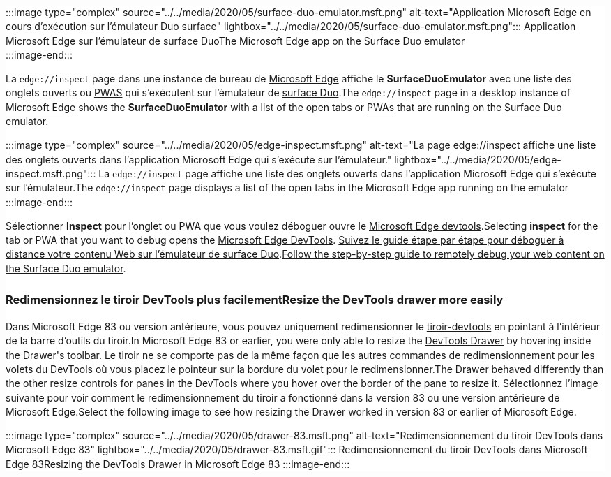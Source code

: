 :::image type="complex" source="../../media/2020/05/surface-duo-emulator.msft.png" alt-text="Application Microsoft Edge en cours d’exécution sur l’émulateur Duo surface" lightbox="../../media/2020/05/surface-duo-emulator.msft.png":::
   <span data-ttu-id="85ab9-137">Application Microsoft Edge sur l’émulateur de surface Duo</span><span class="sxs-lookup"><span data-stu-id="85ab9-137">The Microsoft Edge app on the Surface Duo emulator</span></span>  
:::image-end:::  

<span data-ttu-id="85ab9-138">La `edge://inspect` page dans une instance de bureau de [Microsoft Edge][DesktopEdge] affiche le **SurfaceDuoEmulator** avec une liste des onglets ouverts ou [PWAS][PwaIndex] qui s’exécutent sur l’émulateur de [surface Duo][DualScreensAndroidEmulator].</span><span class="sxs-lookup"><span data-stu-id="85ab9-138">The `edge://inspect` page in a desktop instance of [Microsoft Edge][DesktopEdge] shows the **SurfaceDuoEmulator** with a list of the open tabs or [PWAs][PwaIndex] that are running on the [Surface Duo emulator][DualScreensAndroidEmulator].</span></span>  

:::image type="complex" source="../../media/2020/05/edge-inspect.msft.png" alt-text="La page edge://inspect affiche une liste des onglets ouverts dans l’application Microsoft Edge qui s’exécute sur l’émulateur." lightbox="../../media/2020/05/edge-inspect.msft.png":::
   <span data-ttu-id="85ab9-140">La `edge://inspect` page affiche une liste des onglets ouverts dans l’application Microsoft Edge qui s’exécute sur l’émulateur.</span><span class="sxs-lookup"><span data-stu-id="85ab9-140">The `edge://inspect` page displays a list of the open tabs in the Microsoft Edge app running on the emulator</span></span>
:::image-end:::  

<span data-ttu-id="85ab9-141">Sélectionner **Inspect** pour l’onglet ou PWA que vous voulez déboguer ouvre le [Microsoft Edge devtools][DevToolsChromiumGuide].</span><span class="sxs-lookup"><span data-stu-id="85ab9-141">Selecting **inspect** for the tab or PWA that you want to debug opens the [Microsoft Edge DevTools][DevToolsChromiumGuide].</span></span>  <span data-ttu-id="85ab9-142">[Suivez le guide étape par étape pour déboguer à distance votre contenu Web sur l’émulateur de surface Duo][DevToolsRemoteDebugDuoEmulator].</span><span class="sxs-lookup"><span data-stu-id="85ab9-142">[Follow the step-by-step guide to remotely debug your web content on the Surface Duo emulator][DevToolsRemoteDebugDuoEmulator].</span></span>  

### <span data-ttu-id="85ab9-143">Redimensionnez le tiroir DevTools plus facilement</span><span class="sxs-lookup"><span data-stu-id="85ab9-143">Resize the DevTools drawer more easily</span></span>  

<span data-ttu-id="85ab9-144">Dans Microsoft Edge 83 ou version antérieure, vous pouvez uniquement redimensionner le [tiroir-devtools][DevToolsDrawer] en pointant à l’intérieur de la barre d’outils du tiroir.</span><span class="sxs-lookup"><span data-stu-id="85ab9-144">In Microsoft Edge 83 or earlier, you were only able to resize the [DevTools Drawer][DevToolsDrawer] by hovering inside the Drawer's toolbar.</span></span>  <span data-ttu-id="85ab9-145">Le tiroir ne se comporte pas de la même façon que les autres commandes de redimensionnement pour les volets du DevTools où vous placez le pointeur sur la bordure du volet pour le redimensionner.</span><span class="sxs-lookup"><span data-stu-id="85ab9-145">The Drawer behaved differently than the other resize controls for panes in the DevTools where you hover over the border of the pane to resize it.</span></span>  <span data-ttu-id="85ab9-146">Sélectionnez l’image suivante pour voir comment le redimensionnement du tiroir a fonctionné dans la version 83 ou une version antérieure de Microsoft Edge.</span><span class="sxs-lookup"><span data-stu-id="85ab9-146">Select the following image to see how resizing the Drawer worked in version 83 or earlier of Microsoft Edge.</span></span>  

:::image type="complex" source="../../media/2020/05/drawer-83.msft.png" alt-text="Redimensionnement du tiroir DevTools dans Microsoft Edge 83" lightbox="../../media/2020/05/drawer-83.msft.gif":::
   <span data-ttu-id="85ab9-148">Redimensionnement du tiroir DevTools dans Microsoft Edge 83</span><span class="sxs-lookup"><span data-stu-id="85ab9-148">Resizing the DevTools Drawer in Microsoft Edge 83</span></span>
:::image-end:::  


[ImageSettingsIcon]: /microsoft-edge/devtools-guide-chromium/media/settings-icon.msft.png "Icône Paramètres de DevTools"
[ImageScreencastingIcon]: /microsoft-edge/devtools-guide-chromium/remote-debugging/images/toggle-screencast-icon.msft.png "Icône de DevTools bascule"
[ImageRefreshPageIcon]: /microsoft-edge/devtools-guide-chromium/media/refresh-page-icon.msft.png "Icône de page actualiser du panneau performances DevTools"
[ImageRecordIcon]: /microsoft-edge/devtools-guide-chromium/media/record-icon.msft.png "Icône d’enregistrement du panneau de performance DevTools"
[DualScreensAndroidEmulator]: /dual-screen/android/use-emulator "Utiliser l’émulateur de surface Duo | Documents Microsoft"
[DevtoolsConsoleApiDir]: /microsoft-edge/devtools-guide-chromium/console/api#dir "Référence sur l’API dir-console | Documents Microsoft"  
[DevtoolsConsoleUtilitiesDom]: /microsoft-edge/devtools-guide-chromium/console/utilities#recently-selected-element-or-javascript-object "Éléments récemment sélectionnés ou JavaScript objet-référence des API des utilitaires de la console | Documents Microsoft"  
[DevtoolsCssReferenceColorPicker]: /microsoft-edge/devtools-guide-chromium/css/reference#change-colors-with-the-color-picker "Changer les couleurs à l’aide du sélecteur de couleurs-Référence CSS | Documents Microsoft"  
[DevToolsDrawer]: /microsoft-edge/devtools-guide-chromium/customize/index#drawer "Tiroir-présentation de la personnalisation | Documents Microsoft"  
[DevToolsChromiumGuide]: /microsoft-edge/devtools-guide-chromium "Outils de développement Microsoft Edge (chrome) | Documents Microsoft"  
[DevtoolsIssuesIndex]: /microsoft-edge/devtools-guide-chromium/issues/index "Recherchez et corrigez les problèmes liés à l’onglet problèmes dans Microsoft Edge DevTools Documents Microsoft"  
[DevToolsRemoteDebugAndroid]: /microsoft-edge/devtools-guide-chromium/remote-debugging/index "Commencer à utiliser le débogage à distance des appareils Android | Documents Microsoft"  
[DevToolsRemoteDebugDuoEmulator]: /microsoft-edge/devtools-guide-chromium/remote-debugging/surface-duo-emulator "Commencer avec les émulateurs de surface duo pour le débogage à distance Documents Microsoft"  
[DevToolsRemoteDebugWindows]: /microsoft-edge/devtools-guide-chromium/remote-debugging/windows "Commencer à utiliser le débogage à distance des appareils Windows 10 | Documents Microsoft"  
[DevToolsNetworkDetails]: /microsoft-edge/devtools-guide-chromium/network/index#inspect-the-details-of-the-resource "Inspecter les détails de la ressource | Documents Microsoft"  
[DevToolsNetworkLog]: /microsoft-edge/devtools-guide-chromium/network/index#log-network-activity "Journalisation de l’activité du réseau | Documents Microsoft"  
[PwaIndex]: /microsoft-edge/progressive-web-apps-chromium/index "Applications Web progressives sur Windows | Documents Microsoft"  
[AndroidEdge]: https://play.google.com/store/apps/details?id=com.microsoft.emmx "Application Microsoft Edge Android"
[CaniuseMDNSpaceSeparatedFunctionalColorNotations]: https://caniuse.com/#feat=mdn-css_types_color_space_separated_functional_notation "Notations de couleur fonctionnelle séparées par un espace-MDN | Puis-je utiliser"  
[CRIssuesList]: https://bugs.chromium.org/p/chromium/issues/list "Bugs du chrome"
[CR174309]: https://crbug.com/174309 "DevTools: autoriser pour personnaliser les raccourcis clavier/les combinaisons de touches | Bugs du chrome"  
[CR963183]: https://crbug.com/963183 "DevTools ne respectent pas la norme WCAG | Bugs du chrome"  
[CR1040019]: https://crbug.com/1040019 "DevTools: Affichez un aperçu des images et images d’arrière-plan facilement dans le volet styles | Bugs du chrome"  
[CR1040025]: https://crbug.com/1040025 "DevTools: afficher les informations a11y de base dans l’élément popover | Bugs du chrome"  
[CR1048378]: https://crbug.com/1048378 "Prise en charge de l’interface utilisateur DevTools pour le mode contraste élevé | Bugs du chrome"  
[CR1054381]: https://crbug.com/1054381 "CR 1054381 | Bugs du chrome"  
[CR1068116]: https://crbug.com/1068116 "Panneau problèmes d’expédition | Bugs du chrome"  
[CR1072952]: https://crbug.com/1072952 "DevTools: le sélecteur de couleurs doit générer une syntaxe de couleur CSS moderne | Bugs du chrome"  
[CR1075437]: https://crbug.com/1075437 "DevTools: ajoutez la prise en charge du mot-clé/valeur CSS «rétablir». Bugs du chrome"  
[CR1076112]: https://crbug.com/1076112 "Personalization devtools-tiroir du tiroir"  
[CR1081486]: https://crbug.com/1081486 "Le focus clavier n’est pas visible pour les boutons de navigation en mode screencast | Bugs du chrome"  
[CRV86751]: https://bugs.chromium.org/p/v8/issues/detail?id=6751 "PromiseStatus doit être «respecté», et non «résolu» | V8 bogues"  
[CSSWGDraftsColor4Changes3]: https://drafts.csswg.org/css-color#changes-from-3 "Modifications des couleurs 3-CSS-module de couleurs-niveau 4 | Brouillons de l’éditeur de groupe de travail CSS W3C"  
[CSSWGDraftsColor4Property]: https://drafts.csswg.org/css-color#the-color-property "3. couleur de premier plan: «couleur»-module de couleur CSS-niveau 4 | Brouillons de l’éditeur de groupe de travail CSS W3C"  
[DesktopEdge]: https://www.microsoft.com/edge/ "Présentation du nouveau Microsoft Edge"  
[GithubDomenicPromiseUnwrappingStatesFates]: https://github.com/domenic/promises-unwrapping/blob/master/docs/states-and-fates.md "États et-Domenic/promet-déconditionnement | GitHub"  
[MDNRevert]: https://developer.mozilla.org/docs/Web/CSS/revert "rétablir | MDN"  
[MDNRevertBrowserCompatibility]: https://developer.mozilla.org/docs/Web/CSS/revert#Browser_compatibility "Compatibilité du navigateur | MDN"  
[VSCode]: https://code.visualstudio.com/ "Code Visual Studio"  
[VSCodeShortcuts]: https://code.visualstudio.com/shortcuts/keyboard-shortcuts-windows.pdf "Raccourcis clavier dans Visual Studio code pour Windows"  
[WebhintHintsAxeKeyboard]: https://webhint.io/docs/user-guide/hints/hint-axe/keyboard/ "Axe: clavier | Astuce"  
[WebhintHintsAxeNameRoleValue]: https://webhint.io/docs/user-guide/hints/hint-axe/name-role-value/ "Axe: valeur du rôle de nom | Astuce"  
[MicrosoftSupportWindows10HighContrastMode]: https://support.microsoft.com/help/4026951/windows-10-turn-high-contrast-mode-on-or-off "Activer ou désactiver le mode contraste élevé dans Windows | Support Windows"  
[PostTweetEdgeDevTools]: https://aka.ms/tweet/edgedevtools "@EdgeDevTools | Publiez un tweet"  
[EdgeDevToolsTwitterAccount]: https://aka.ms/twitter/edgedevtools "@EdgeDevTools compte Twitter"  
[GitHubMicrosoftDocsEdgeDeveloperNewIssue]: https://aka.ms/edgedevtoolsdocs/feedback "Nouveau problème-MicrosoftDocs/Edge-développeur"  
[MicrosoftEdgePreviewChannels]: https://aka.ms/microsoftedge "Canaux Microsoft Edge preview"  
[TheWebWeWant]: https://aka.ms/webwewant "Le site Web de votre choix"  
[CCA4IL]: https://creativecommons.org/licenses/by/4.0  
[CCby4Image]: https://i.creativecommons.org/l/by/4.0/88x31.png  
[GoogleSitePolicies]: https://developers.google.com/terms/site-policies  
[KayceBasques]: https://developers.google.com/web/resources/contributors/kaycebasques  